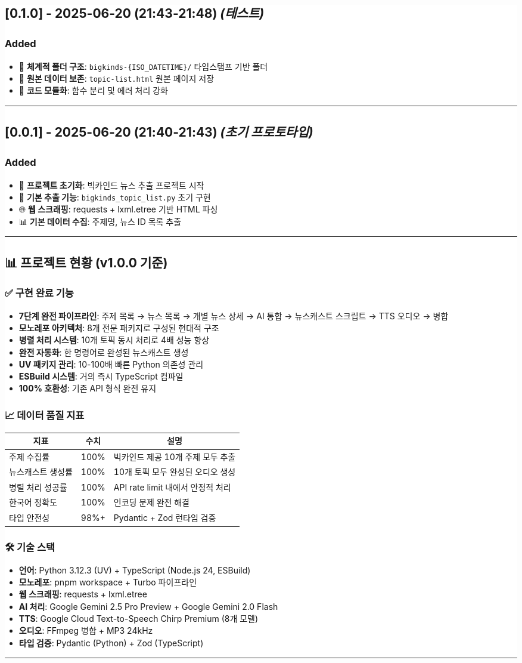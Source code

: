 
## [0.1.0] - 2025-06-20 (21:43-21:48) *(테스트)*

### Added
- 📁 **체계적 폴더 구조**: `bigkinds-{ISO_DATETIME}/` 타임스탬프 기반 폴더
- 📄 **원본 데이터 보존**: `topic-list.html` 원본 페이지 저장
- 🔧 **코드 모듈화**: 함수 분리 및 에러 처리 강화

---

## [0.0.1] - 2025-06-20 (21:40-21:43) *(초기 프로토타입)*

### Added
- 🎯 **프로젝트 초기화**: 빅카인드 뉴스 추출 프로젝트 시작
- 📝 **기본 추출 기능**: `bigkinds_topic_list.py` 초기 구현
- 🌐 **웹 스크래핑**: requests + lxml.etree 기반 HTML 파싱
- 📊 **기본 데이터 수집**: 주제명, 뉴스 ID 목록 추출

---

## 📊 프로젝트 현황 (v1.0.0 기준)

### ✅ 구현 완료 기능
- **7단계 완전 파이프라인**: 주제 목록 → 뉴스 목록 → 개별 뉴스 상세 → AI 통합 → 뉴스캐스트 스크립트 → TTS 오디오 → 병합
- **모노레포 아키텍처**: 8개 전문 패키지로 구성된 현대적 구조
- **병렬 처리 시스템**: 10개 토픽 동시 처리로 4배 성능 향상
- **완전 자동화**: 한 명령어로 완성된 뉴스캐스트 생성
- **UV 패키지 관리**: 10-100배 빠른 Python 의존성 관리
- **ESBuild 시스템**: 거의 즉시 TypeScript 컴파일
- **100% 호환성**: 기존 API 형식 완전 유지

### 📈 데이터 품질 지표
| 지표 | 수치 | 설명 |
|------|------|------|
| 주제 수집률 | 100% | 빅카인드 제공 10개 주제 모두 추출 |
| 뉴스캐스트 생성률 | 100% | 10개 토픽 모두 완성된 오디오 생성 |
| 병렬 처리 성공률 | 100% | API rate limit 내에서 안정적 처리 |
| 한국어 정확도 | 100% | 인코딩 문제 완전 해결 |
| 타입 안전성 | 98%+ | Pydantic + Zod 런타임 검증 |

### 🛠️ 기술 스택
- **언어**: Python 3.12.3 (UV) + TypeScript (Node.js 24, ESBuild)
- **모노레포**: pnpm workspace + Turbo 파이프라인
- **웹 스크래핑**: requests + lxml.etree
- **AI 처리**: Google Gemini 2.5 Pro Preview + Google Gemini 2.0 Flash
- **TTS**: Google Cloud Text-to-Speech Chirp Premium (8개 모델)
- **오디오**: FFmpeg 병합 + MP3 24kHz
- **타입 검증**: Pydantic (Python) + Zod (TypeScript)

---